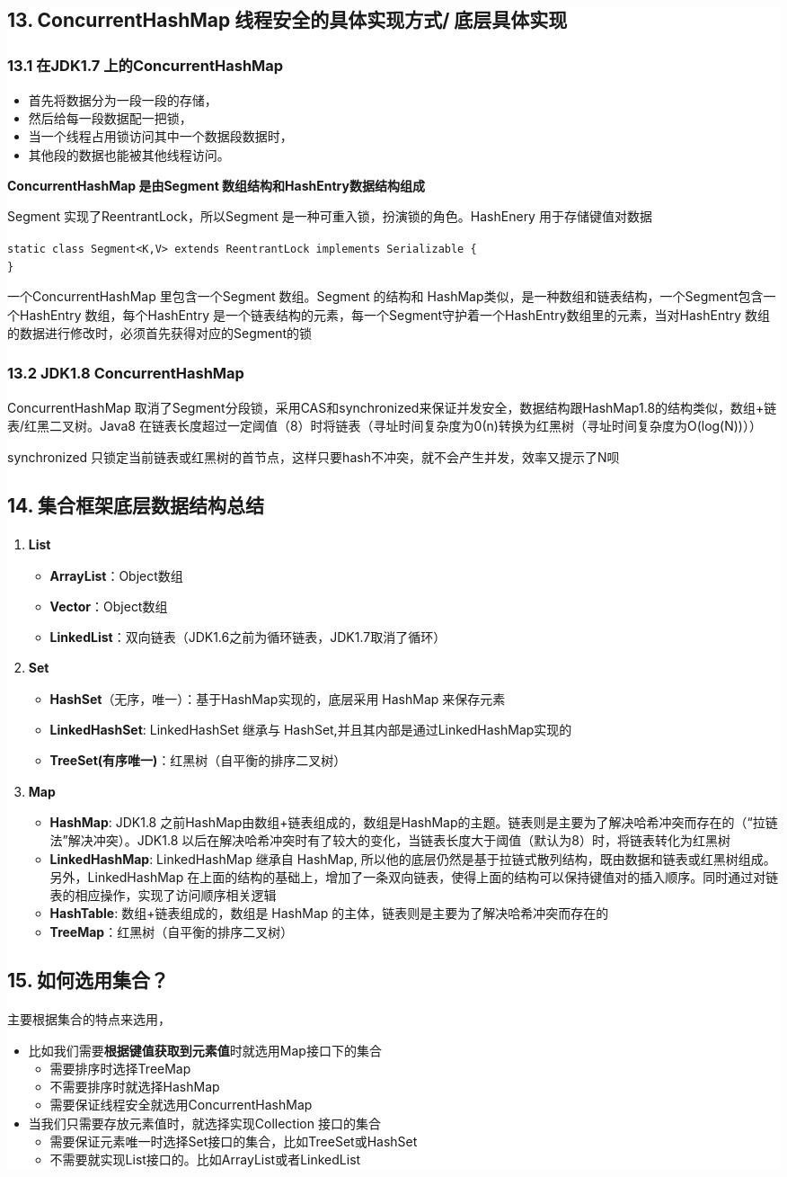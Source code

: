 ## 13. ConcurrentHashMap 线程安全的具体实现方式/ 底层具体实现

### 13.1 在JDK1.7 上的ConcurrentHashMap

- 首先将数据分为一段一段的存储，
- 然后给每一段数据配一把锁，
- 当一个线程占用锁访问其中一个数据段数据时，
- 其他段的数据也能被其他线程访问。

**ConcurrentHashMap 是由Segment 数组结构和HashEntry数据结构组成**

Segment 实现了ReentrantLock，所以Segment 是一种可重入锁，扮演锁的角色。HashEnery 用于存储键值对数据

```ajava
static class Segment<K,V> extends ReentrantLock implements Serializable {
}
```

一个ConcurrentHashMap 里包含一个Segment 数组。Segment 的结构和 HashMap类似，是一种数组和链表结构，一个Segment包含一个HashEntry 数组，每个HashEntry 是一个链表结构的元素，每一个Segment守护着一个HashEntry数组里的元素，当对HashEntry 数组的数据进行修改时，必须首先获得对应的Segment的锁

### 13.2 JDK1.8 ConcurrentHashMap

ConcurrentHashMap 取消了Segment分段锁，采用CAS和synchronized来保证并发安全，数据结构跟HashMap1.8的结构类似，数组+链表/红黑二叉树。Java8 在链表长度超过一定阈值（8）时将链表（寻址时间复杂度为0(n)转换为红黑树（寻址时间复杂度为O(log(N))））

synchronized 只锁定当前链表或红黑树的首节点，这样只要hash不冲突，就不会产生并发，效率又提示了N呗

## 14. 集合框架底层数据结构总结

1. **List**

   - **ArrayList**：Object数组

   - **Vector**：Object数组

   - **LinkedList**：双向链表（JDK1.6之前为循环链表，JDK1.7取消了循环）

2. **Set**

   - **HashSet**（无序，唯一）：基于HashMap实现的，底层采用 HashMap 来保存元素

   - **LinkedHashSet**: LinkedHashSet 继承与 HashSet,并且其内部是通过LinkedHashMap实现的

   - **TreeSet(有序唯一)**：红黑树（自平衡的排序二叉树）

3. **Map**

   - **HashMap**: JDK1.8 之前HashMap由数组+链表组成的，数组是HashMap的主题。链表则是主要为了解决哈希冲突而存在的（“拉链法”解决冲突）。JDK1.8 以后在解决哈希冲突时有了较大的变化，当链表长度大于阈值（默认为8）时，将链表转化为红黑树
   - **LinkedHashMap**: LinkedHashMap 继承自 HashMap, 所以他的底层仍然是基于拉链式散列结构，既由数据和链表或红黑树组成。另外，LinkedHashMap 在上面的结构的基础上，增加了一条双向链表，使得上面的结构可以保持键值对的插入顺序。同时通过对链表的相应操作，实现了访问顺序相关逻辑
   - **HashTable**: 数组+链表组成的，数组是 HashMap 的主体，链表则是主要为了解决哈希冲突而存在的
   - **TreeMap**：红黑树（自平衡的排序二叉树）

## 15. 如何选用集合？

主要根据集合的特点来选用，

- 比如我们需要**根据键值获取到元素值**时就选用Map接口下的集合
  - 需要排序时选择TreeMap
  - 不需要排序时就选择HashMap
  - 需要保证线程安全就选用ConcurrentHashMap
- 当我们只需要存放元素值时，就选择实现Collection 接口的集合
  - 需要保证元素唯一时选择Set接口的集合，比如TreeSet或HashSet
  - 不需要就实现List接口的。比如ArrayList或者LinkedList